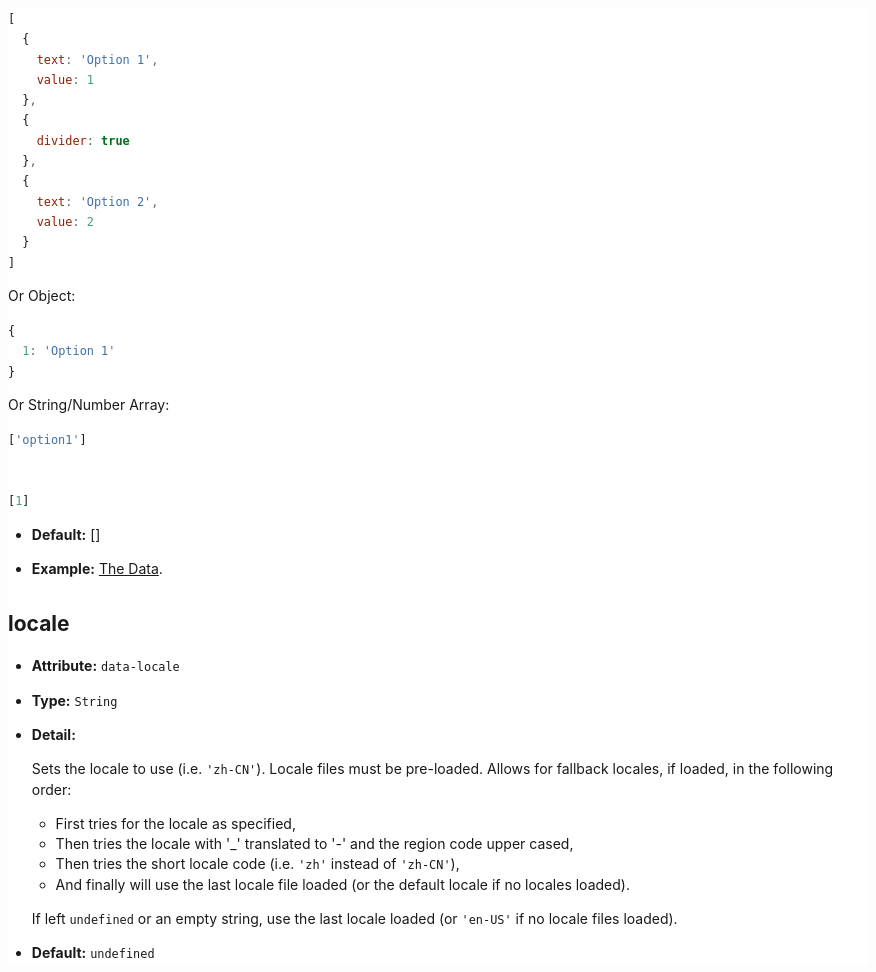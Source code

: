   ```js
  [
    {
      text: 'Option 1',
      value: 1
    },
    {
      divider: true
    },
    {
      text: 'Option 2',
      value: 2
    }
  ]
  ```

  Or Object:

  ```js
  {
    1: 'Option 1'
  }
  ```

  Or String/Number Array:

  ```js
  ['option1']


  [1]
  ```

- **Default:** []

- **Example:** <a href="/examples#data.html">The Data</a>.

## locale

- **Attribute:** `data-locale`

- **Type:** `String`

- **Detail:**

  Sets the locale to use (i.e. `'zh-CN'`). Locale files must be pre-loaded.
  Allows for fallback locales, if loaded, in the following order:

  * First tries for the locale as specified,
  * Then tries the locale with '_' translated to '-' and the region code upper cased,
  * Then tries the short locale code (i.e. `'zh'` instead of `'zh-CN'`),
  * And finally will use the last locale file loaded (or the default locale if no locales loaded).

  If left `undefined` or an empty string, use the last locale loaded (or `'en-US'` if no locale files loaded).

- **Default:** `undefined`

